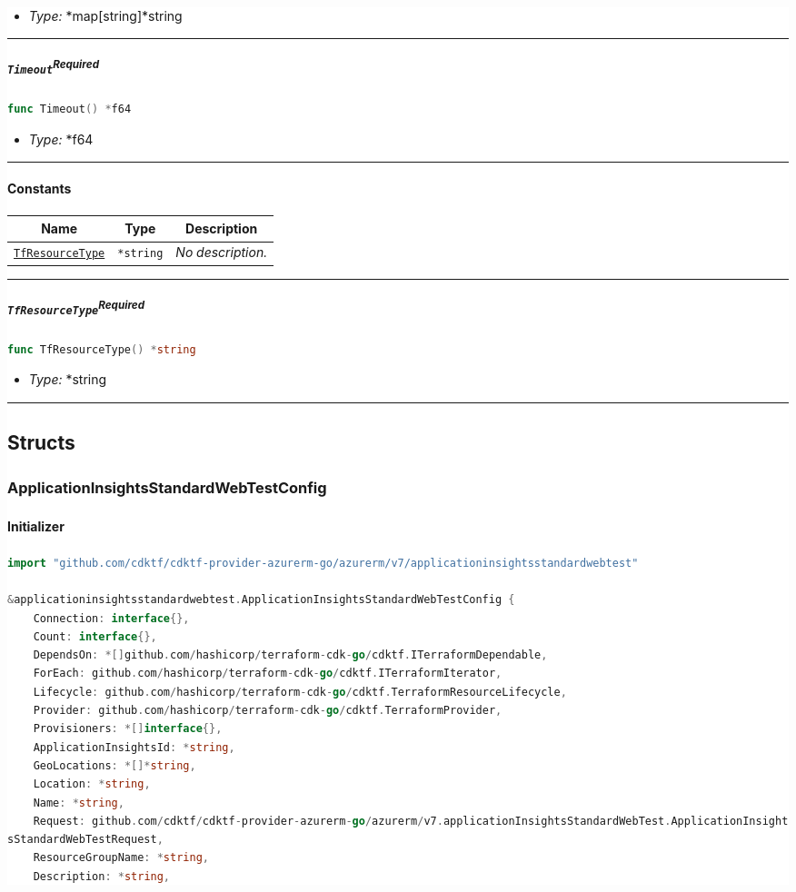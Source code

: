 - *Type:* *map[string]*string

---

##### `Timeout`<sup>Required</sup> <a name="Timeout" id="@cdktf/provider-azurerm.applicationInsightsStandardWebTest.ApplicationInsightsStandardWebTest.property.timeout"></a>

```go
func Timeout() *f64
```

- *Type:* *f64

---

#### Constants <a name="Constants" id="Constants"></a>

| **Name** | **Type** | **Description** |
| --- | --- | --- |
| <code><a href="#@cdktf/provider-azurerm.applicationInsightsStandardWebTest.ApplicationInsightsStandardWebTest.property.tfResourceType">TfResourceType</a></code> | <code>*string</code> | *No description.* |

---

##### `TfResourceType`<sup>Required</sup> <a name="TfResourceType" id="@cdktf/provider-azurerm.applicationInsightsStandardWebTest.ApplicationInsightsStandardWebTest.property.tfResourceType"></a>

```go
func TfResourceType() *string
```

- *Type:* *string

---

## Structs <a name="Structs" id="Structs"></a>

### ApplicationInsightsStandardWebTestConfig <a name="ApplicationInsightsStandardWebTestConfig" id="@cdktf/provider-azurerm.applicationInsightsStandardWebTest.ApplicationInsightsStandardWebTestConfig"></a>

#### Initializer <a name="Initializer" id="@cdktf/provider-azurerm.applicationInsightsStandardWebTest.ApplicationInsightsStandardWebTestConfig.Initializer"></a>

```go
import "github.com/cdktf/cdktf-provider-azurerm-go/azurerm/v7/applicationinsightsstandardwebtest"

&applicationinsightsstandardwebtest.ApplicationInsightsStandardWebTestConfig {
	Connection: interface{},
	Count: interface{},
	DependsOn: *[]github.com/hashicorp/terraform-cdk-go/cdktf.ITerraformDependable,
	ForEach: github.com/hashicorp/terraform-cdk-go/cdktf.ITerraformIterator,
	Lifecycle: github.com/hashicorp/terraform-cdk-go/cdktf.TerraformResourceLifecycle,
	Provider: github.com/hashicorp/terraform-cdk-go/cdktf.TerraformProvider,
	Provisioners: *[]interface{},
	ApplicationInsightsId: *string,
	GeoLocations: *[]*string,
	Location: *string,
	Name: *string,
	Request: github.com/cdktf/cdktf-provider-azurerm-go/azurerm/v7.applicationInsightsStandardWebTest.ApplicationInsightsStandardWebTestRequest,
	ResourceGroupName: *string,
	Description: *string,
```